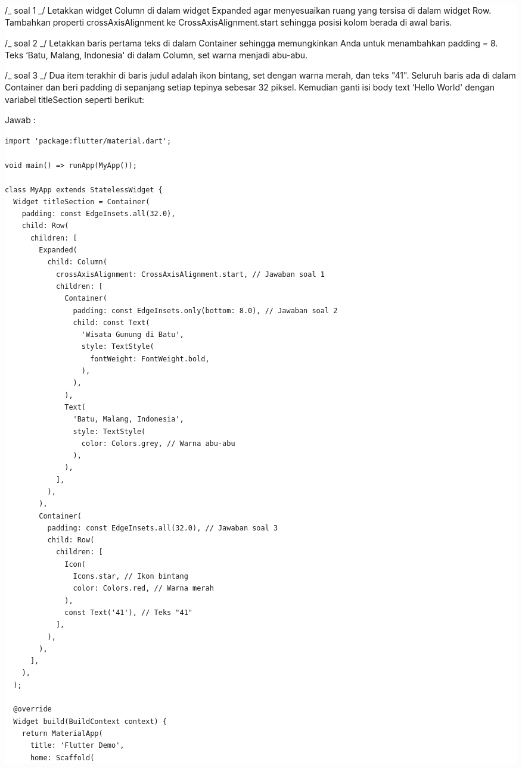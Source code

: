 /_ soal 1 _/ Letakkan widget Column di dalam widget Expanded agar menyesuaikan ruang yang tersisa di dalam widget Row. Tambahkan properti crossAxisAlignment ke CrossAxisAlignment.start sehingga posisi kolom berada di awal baris.

/_ soal 2 _/ Letakkan baris pertama teks di dalam Container sehingga memungkinkan Anda untuk menambahkan padding = 8. Teks ‘Batu, Malang, Indonesia' di dalam Column, set warna menjadi abu-abu.

/_ soal 3 _/ Dua item terakhir di baris judul adalah ikon bintang, set dengan warna merah, dan teks "41". Seluruh baris ada di dalam Container dan beri padding di sepanjang setiap tepinya sebesar 32 piksel. Kemudian ganti isi body text ‘Hello World' dengan variabel titleSection seperti berikut:

Jawab :

```
import 'package:flutter/material.dart';

void main() => runApp(MyApp());

class MyApp extends StatelessWidget {
  Widget titleSection = Container(
    padding: const EdgeInsets.all(32.0),
    child: Row(
      children: [
        Expanded(
          child: Column(
            crossAxisAlignment: CrossAxisAlignment.start, // Jawaban soal 1
            children: [
              Container(
                padding: const EdgeInsets.only(bottom: 8.0), // Jawaban soal 2
                child: const Text(
                  'Wisata Gunung di Batu',
                  style: TextStyle(
                    fontWeight: FontWeight.bold,
                  ),
                ),
              ),
              Text(
                'Batu, Malang, Indonesia',
                style: TextStyle(
                  color: Colors.grey, // Warna abu-abu
                ),
              ),
            ],
          ),
        ),
        Container(
          padding: const EdgeInsets.all(32.0), // Jawaban soal 3
          child: Row(
            children: [
              Icon(
                Icons.star, // Ikon bintang
                color: Colors.red, // Warna merah
              ),
              const Text('41'), // Teks "41"
            ],
          ),
        ),
      ],
    ),
  );

  @override
  Widget build(BuildContext context) {
    return MaterialApp(
      title: 'Flutter Demo',
      home: Scaffold(
```